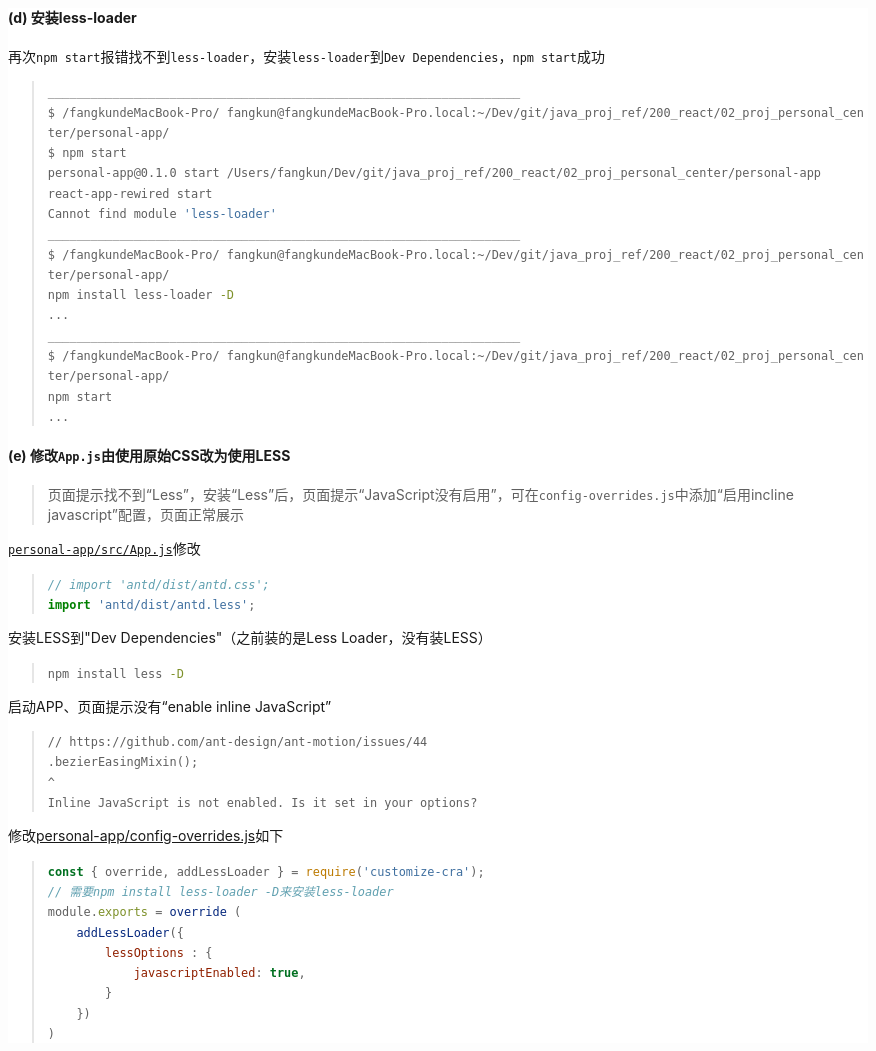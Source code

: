 #### (d) 安装less-loader

再次`npm start`报错找不到`less-loader`，安装`less-loader`到`Dev Dependencies`，`npm start`成功

> ~~~bash
> __________________________________________________________________
> $ /fangkundeMacBook-Pro/ fangkun@fangkundeMacBook-Pro.local:~/Dev/git/java_proj_ref/200_react/02_proj_personal_center/personal-app/
> $ npm start
> personal-app@0.1.0 start /Users/fangkun/Dev/git/java_proj_ref/200_react/02_proj_personal_center/personal-app
> react-app-rewired start
> Cannot find module 'less-loader'
> __________________________________________________________________
> $ /fangkundeMacBook-Pro/ fangkun@fangkundeMacBook-Pro.local:~/Dev/git/java_proj_ref/200_react/02_proj_personal_center/personal-app/
> npm install less-loader -D
> ...
> __________________________________________________________________
> $ /fangkundeMacBook-Pro/ fangkun@fangkundeMacBook-Pro.local:~/Dev/git/java_proj_ref/200_react/02_proj_personal_center/personal-app/
> npm start
> ...
> ~~~

#### (e) 修改`App.js`由使用原始CSS改为使用LESS

> 页面提示找不到“Less”，安装“Less”后，页面提示“JavaScript没有启用”，可在`config-overrides.js`中添加“启用incline javascript”配置，页面正常展示

[`personal-app/src/App.js`](personal-app/src/App.js)修改

> ~~~jsx
> // import 'antd/dist/antd.css';  
> import 'antd/dist/antd.less';  
> ~~~

安装LESS到"Dev Dependencies"（之前装的是Less Loader，没有装LESS）

> ~~~bash
> npm install less -D
> ~~~

启动APP、页面提示没有“enable inline JavaScript”

> ~~~txt
> // https://github.com/ant-design/ant-motion/issues/44
> .bezierEasingMixin();
> ^
> Inline JavaScript is not enabled. Is it set in your options?
> ~~~

修改[personal-app/config-overrides.js](personal-app/config-overrides.js)如下

> ~~~jsx
> const { override, addLessLoader } = require('customize-cra'); 
> // 需要npm install less-loader -D来安装less-loader
> module.exports = override (
>     addLessLoader({
>         lessOptions : {
>             javascriptEnabled: true,
>         }
>     })
> )
> ~~~
